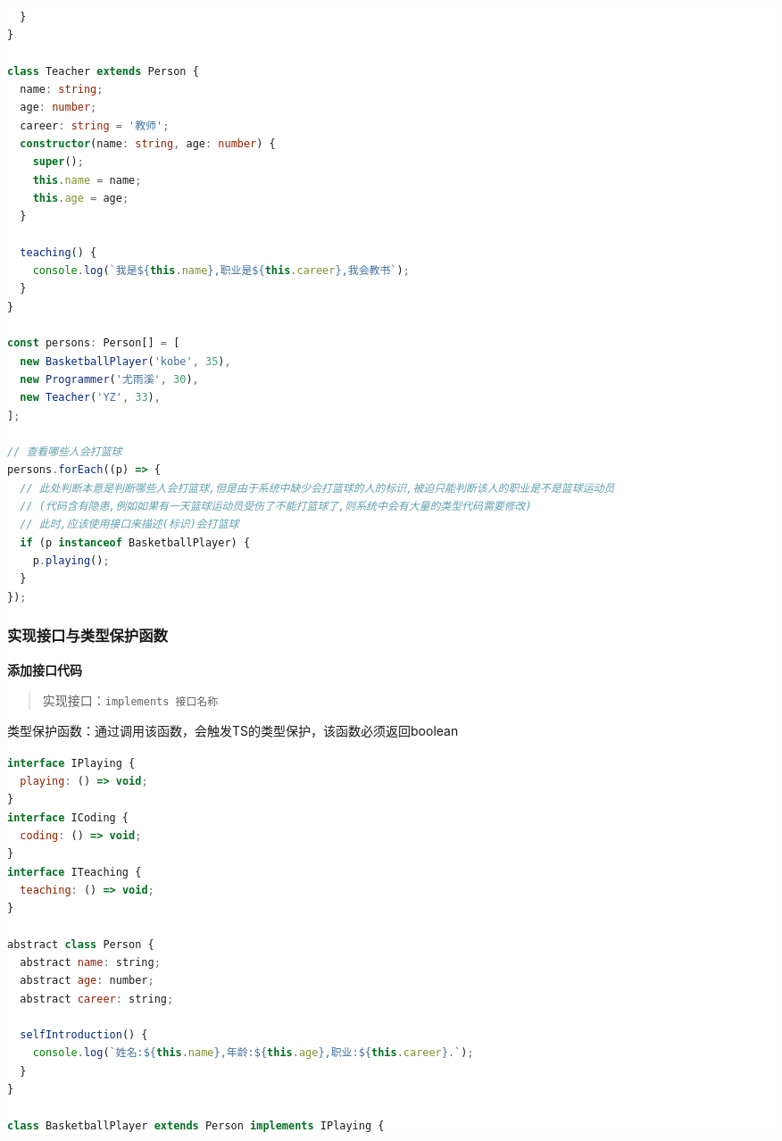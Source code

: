 ```typescript
  }
}

class Teacher extends Person {
  name: string;
  age: number;
  career: string = '教师';
  constructor(name: string, age: number) {
    super();
    this.name = name;
    this.age = age;
  }

  teaching() {
    console.log(`我是${this.name},职业是${this.career},我会教书`);
  }
}

const persons: Person[] = [
  new BasketballPlayer('kobe', 35),
  new Programmer('尤雨溪', 30),
  new Teacher('YZ', 33),
];

// 查看哪些人会打篮球
persons.forEach((p) => {
  // 此处判断本意是判断哪些人会打篮球,但是由于系统中缺少会打篮球的人的标识,被迫只能判断该人的职业是不是篮球运动员
  // (代码含有隐患,例如如果有一天篮球运动员受伤了不能打篮球了,则系统中会有大量的类型代码需要修改)
  // 此时,应该使用接口来描述(标识)会打篮球
  if (p instanceof BasketballPlayer) {
    p.playing();
  }
});
```

### 实现接口与类型保护函数

**添加接口代码**

> 实现接口：`implements 接口名称`

类型保护函数：通过调用该函数，会触发TS的类型保护，该函数必须返回boolean

```js
interface IPlaying {
  playing: () => void;
}
interface ICoding {
  coding: () => void;
}
interface ITeaching {
  teaching: () => void;
}

abstract class Person {
  abstract name: string;
  abstract age: number;
  abstract career: string;

  selfIntroduction() {
    console.log(`姓名:${this.name},年龄:${this.age},职业:${this.career}.`);
  }
}

class BasketballPlayer extends Person implements IPlaying {
```